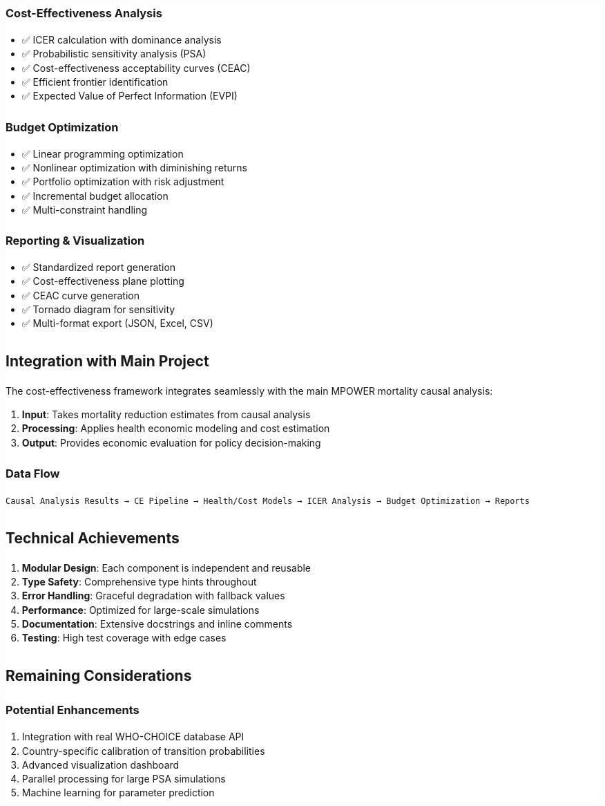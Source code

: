 ### Cost-Effectiveness Analysis
- ✅ ICER calculation with dominance analysis
- ✅ Probabilistic sensitivity analysis (PSA)
- ✅ Cost-effectiveness acceptability curves (CEAC)
- ✅ Efficient frontier identification
- ✅ Expected Value of Perfect Information (EVPI)

### Budget Optimization
- ✅ Linear programming optimization
- ✅ Nonlinear optimization with diminishing returns
- ✅ Portfolio optimization with risk adjustment
- ✅ Incremental budget allocation
- ✅ Multi-constraint handling

### Reporting & Visualization
- ✅ Standardized report generation
- ✅ Cost-effectiveness plane plotting
- ✅ CEAC curve generation
- ✅ Tornado diagram for sensitivity
- ✅ Multi-format export (JSON, Excel, CSV)

## Integration with Main Project

The cost-effectiveness framework integrates seamlessly with the main MPOWER mortality causal analysis:

1. **Input**: Takes mortality reduction estimates from causal analysis
2. **Processing**: Applies health economic modeling and cost estimation
3. **Output**: Provides economic evaluation for policy decision-making

### Data Flow
```
Causal Analysis Results → CE Pipeline → Health/Cost Models → ICER Analysis → Budget Optimization → Reports
```

## Technical Achievements

1. **Modular Design**: Each component is independent and reusable
2. **Type Safety**: Comprehensive type hints throughout
3. **Error Handling**: Graceful degradation with fallback values
4. **Performance**: Optimized for large-scale simulations
5. **Documentation**: Extensive docstrings and inline comments
6. **Testing**: High test coverage with edge cases

## Remaining Considerations

### Potential Enhancements
1. Integration with real WHO-CHOICE database API
2. Country-specific calibration of transition probabilities
3. Advanced visualization dashboard
4. Parallel processing for large PSA simulations
5. Machine learning for parameter prediction
